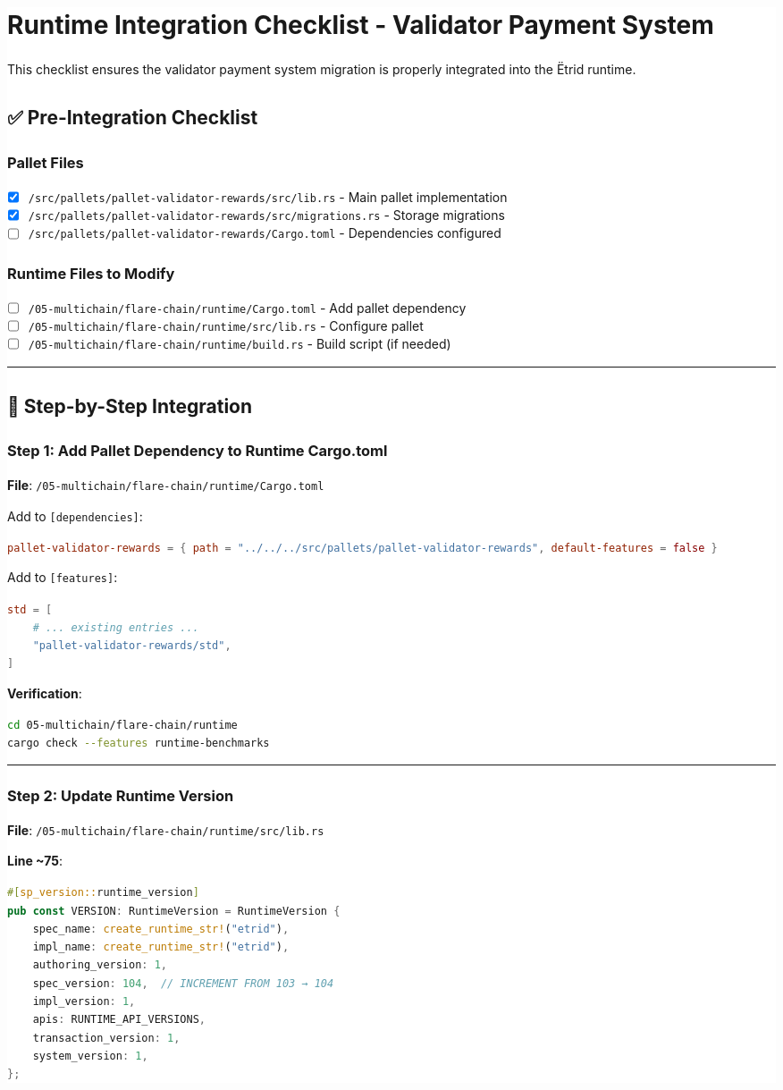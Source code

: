 # Runtime Integration Checklist - Validator Payment System

This checklist ensures the validator payment system migration is properly integrated into the Ëtrid runtime.

## ✅ Pre-Integration Checklist

### Pallet Files
- [x] `/src/pallets/pallet-validator-rewards/src/lib.rs` - Main pallet implementation
- [x] `/src/pallets/pallet-validator-rewards/src/migrations.rs` - Storage migrations
- [ ] `/src/pallets/pallet-validator-rewards/Cargo.toml` - Dependencies configured

### Runtime Files to Modify
- [ ] `/05-multichain/flare-chain/runtime/Cargo.toml` - Add pallet dependency
- [ ] `/05-multichain/flare-chain/runtime/src/lib.rs` - Configure pallet
- [ ] `/05-multichain/flare-chain/runtime/build.rs` - Build script (if needed)

---

## 📝 Step-by-Step Integration

### Step 1: Add Pallet Dependency to Runtime Cargo.toml

**File**: `/05-multichain/flare-chain/runtime/Cargo.toml`

Add to `[dependencies]`:
```toml
pallet-validator-rewards = { path = "../../../src/pallets/pallet-validator-rewards", default-features = false }
```

Add to `[features]`:
```toml
std = [
    # ... existing entries ...
    "pallet-validator-rewards/std",
]
```

**Verification**:
```bash
cd 05-multichain/flare-chain/runtime
cargo check --features runtime-benchmarks
```

---

### Step 2: Update Runtime Version

**File**: `/05-multichain/flare-chain/runtime/src/lib.rs`

**Line ~75**:
```rust
#[sp_version::runtime_version]
pub const VERSION: RuntimeVersion = RuntimeVersion {
    spec_name: create_runtime_str!("etrid"),
    impl_name: create_runtime_str!("etrid"),
    authoring_version: 1,
    spec_version: 104,  // INCREMENT FROM 103 → 104
    impl_version: 1,
    apis: RUNTIME_API_VERSIONS,
    transaction_version: 1,
    system_version: 1,
};
```